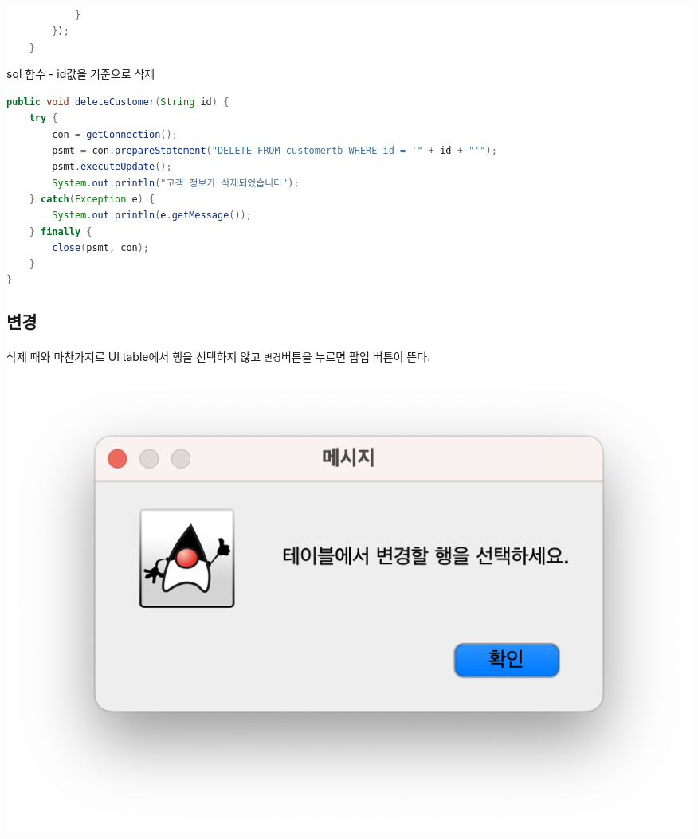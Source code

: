 ```java
			}
		});
	}
```

sql 함수 - id값을 기준으로 삭제

```java
public void deleteCustomer(String id) {
    try {
        con = getConnection();
        psmt = con.prepareStatement("DELETE FROM customertb WHERE id = '" + id + "'");
        psmt.executeUpdate();
        System.out.println("고객 정보가 삭제되었습니다");
    } catch(Exception e) {
        System.out.println(e.getMessage());
    } finally {
        close(psmt, con);
    }
}
```

## 변경

삭제 때와 마찬가지로 UI table에서 행을 선택하지 않고 `변경`버튼을 누르면 팝업 버튼이 뜬다.

![](images/2022-12-25-12-21-48.png)
